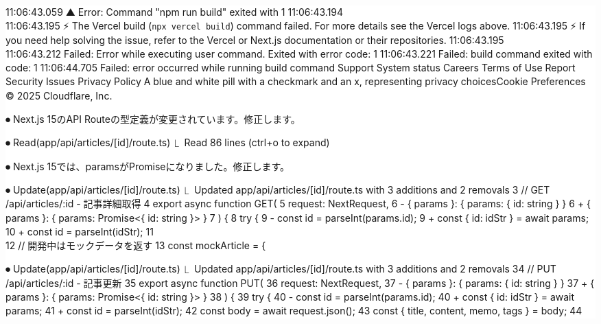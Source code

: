 11:06:43.059    ▲  Error: Command "npm run build" exited with 1
11:06:43.194    
11:06:43.195    ⚡️ The Vercel build (`npx vercel build`) command failed. For more details see the 
Vercel logs above.
11:06:43.195    ⚡️ If you need help solving the issue, refer to the Vercel or Next.js documentation 
or their repositories.
11:06:43.195    
11:06:43.212    Failed: Error while executing user command. Exited with error code: 1
11:06:43.221    Failed: build command exited with code: 1
11:06:44.705    Failed: error occurred while running build command
Support
System status
Careers
Terms of Use
Report Security Issues
Privacy Policy
A blue and white pill with a checkmark and an x, representing privacy choicesCookie Preferences
© 2025 Cloudflare, Inc. 

⏺ Next.js 15のAPI Routeの型定義が変更されています。修正します。

⏺ Read(app/api/articles/[id]/route.ts)
  ⎿  Read 86 lines (ctrl+o to expand)

⏺ Next.js 15では、paramsがPromiseになりました。修正します。

⏺ Update(app/api/articles/[id]/route.ts)
  ⎿  Updated app/api/articles/[id]/route.ts with 3 additions and 2 removals
        3    // GET /api/articles/:id - 記事詳細取得
        4    export async function GET(
        5      request: NextRequest,
        6 -    { params }: { params: { id: string } }
        6 +    { params }: { params: Promise<{ id: string }> }
        7    ) {
        8      try {
        9 -      const id = parseInt(params.id);
        9 +      const { id: idStr } = await params;
       10 +      const id = parseInt(idStr);
       11    
       12        // 開発中はモックデータを返す
       13        const mockArticle = {

⏺ Update(app/api/articles/[id]/route.ts)
  ⎿  Updated app/api/articles/[id]/route.ts with 3 additions and 2 removals
       34    // PUT /api/articles/:id - 記事更新
       35    export async function PUT(
       36      request: NextRequest,
       37 -    { params }: { params: { id: string } }
       37 +    { params }: { params: Promise<{ id: string }> }
       38    ) {
       39      try {
       40 -      const id = parseInt(params.id);
       40 +      const { id: idStr } = await params;
       41 +      const id = parseInt(idStr);
       42        const body = await request.json();
       43        const { title, content, memo, tags } = body;
       44    
